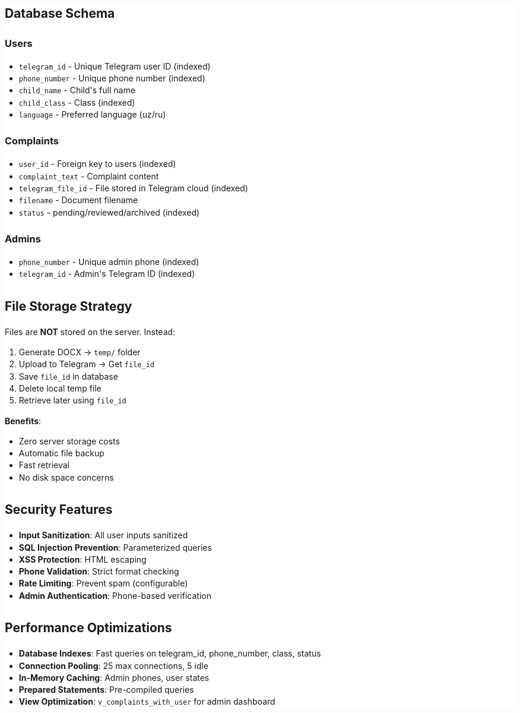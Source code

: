 ## Database Schema

### Users
- `telegram_id` - Unique Telegram user ID (indexed)
- `phone_number` - Unique phone number (indexed)
- `child_name` - Child's full name
- `child_class` - Class (indexed)
- `language` - Preferred language (uz/ru)

### Complaints
- `user_id` - Foreign key to users (indexed)
- `complaint_text` - Complaint content
- `telegram_file_id` - File stored in Telegram cloud (indexed)
- `filename` - Document filename
- `status` - pending/reviewed/archived (indexed)

### Admins
- `phone_number` - Unique admin phone (indexed)
- `telegram_id` - Admin's Telegram ID (indexed)

## File Storage Strategy

Files are **NOT** stored on the server. Instead:

1. Generate DOCX → `temp/` folder
2. Upload to Telegram → Get `file_id`
3. Save `file_id` in database
4. Delete local temp file
5. Retrieve later using `file_id`

**Benefits**:
- Zero server storage costs
- Automatic file backup
- Fast retrieval
- No disk space concerns

## Security Features

- **Input Sanitization**: All user inputs sanitized
- **SQL Injection Prevention**: Parameterized queries
- **XSS Protection**: HTML escaping
- **Phone Validation**: Strict format checking
- **Rate Limiting**: Prevent spam (configurable)
- **Admin Authentication**: Phone-based verification

## Performance Optimizations

- **Database Indexes**: Fast queries on telegram_id, phone_number, class, status
- **Connection Pooling**: 25 max connections, 5 idle
- **In-Memory Caching**: Admin phones, user states
- **Prepared Statements**: Pre-compiled queries
- **View Optimization**: `v_complaints_with_user` for admin dashboard
